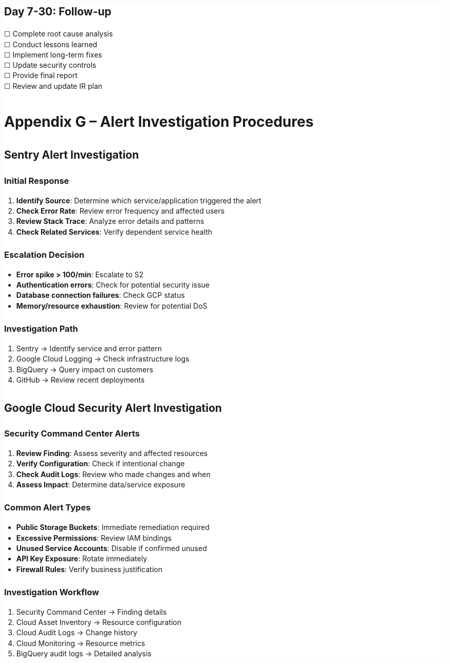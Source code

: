 ## **Day 7-30: Follow-up**
☐ Complete root cause analysis  
☐ Conduct lessons learned  
☐ Implement long-term fixes  
☐ Update security controls  
☐ Provide final report  
☐ Review and update IR plan  

# **Appendix G – Alert Investigation Procedures**

## **Sentry Alert Investigation**

### **Initial Response**
1. **Identify Source**: Determine which service/application triggered the alert
2. **Check Error Rate**: Review error frequency and affected users
3. **Review Stack Trace**: Analyze error details and patterns
4. **Check Related Services**: Verify dependent service health

### **Escalation Decision**
- **Error spike > 100/min**: Escalate to S2
- **Authentication errors**: Check for potential security issue
- **Database connection failures**: Check GCP status
- **Memory/resource exhaustion**: Review for potential DoS

### **Investigation Path**
1. Sentry → Identify service and error pattern
2. Google Cloud Logging → Check infrastructure logs
3. BigQuery → Query impact on customers
4. GitHub → Review recent deployments

## **Google Cloud Security Alert Investigation**

### **Security Command Center Alerts**
1. **Review Finding**: Assess severity and affected resources
2. **Verify Configuration**: Check if intentional change
3. **Check Audit Logs**: Review who made changes and when
4. **Assess Impact**: Determine data/service exposure

### **Common Alert Types**
- **Public Storage Buckets**: Immediate remediation required
- **Excessive Permissions**: Review IAM bindings
- **Unused Service Accounts**: Disable if confirmed unused
- **API Key Exposure**: Rotate immediately
- **Firewall Rules**: Verify business justification

### **Investigation Workflow**
1. Security Command Center → Finding details
2. Cloud Asset Inventory → Resource configuration
3. Cloud Audit Logs → Change history
4. Cloud Monitoring → Resource metrics
5. BigQuery audit logs → Detailed analysis
